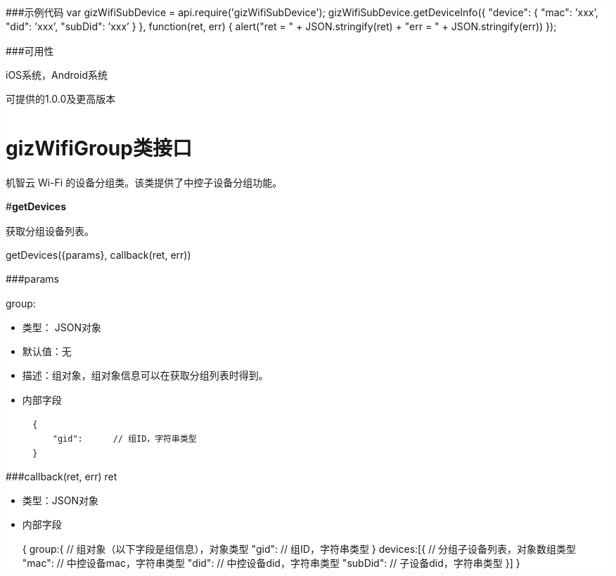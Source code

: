 ###示例代码
	var gizWifiSubDevice = api.require('gizWifiSubDevice');
	gizWifiSubDevice.getDeviceInfo({
		"device": {
			"mac": ’xxx’,
			"did": ’xxx’,
			"subDid": ’xxx’
		}
	}, function(ret, err) {
	    	alert("ret = " + JSON.stringify(ret) + "err = " + JSON.stringify(err))
	});

###可用性

iOS系统，Android系统

可提供的1.0.0及更高版本


# gizWifiGroup类接口

机智云 Wi-Fi 的设备分组类。该类提供了中控子设备分组功能。

#**getDevices**<div id="a43"></div>
 
获取分组设备列表。

getDevices({params}, callback(ret, err))

###params

group: 

* 类型： JSON对象
* 默认值：无
* 描述：组对象，组对象信息可以在获取分组列表时得到。
* 内部字段

		{
			"gid":		// 组ID，字符串类型
		}

###callback(ret, err)
ret

* 类型：JSON对象
* 内部字段

	{
		group:{   	// 组对象（以下字段是组信息），对象类型
			"gid": 		// 组ID，字符串类型
		}
		devices:[{   		// 分组子设备列表，对象数组类型
			"mac": 		// 中控设备mac，字符串类型
			"did":		// 中控设备did，字符串类型
			"subDid":		// 子设备did，字符串类型
		}]
	}
